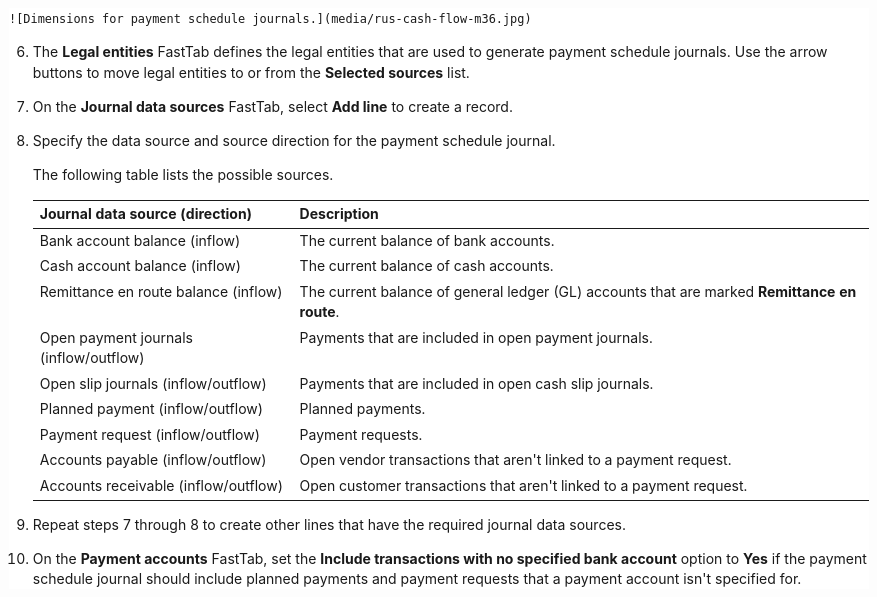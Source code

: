     ![Dimensions for payment schedule journals.](media/rus-cash-flow-m36.jpg)

6. The **Legal entities** FastTab defines the legal entities that are used to generate payment schedule journals. Use the arrow buttons to move legal entities to or from the **Selected sources** list.
7. On the **Journal data sources** FastTab, select **Add line** to create a record.
8. Specify the data source and source direction for the payment schedule journal.

    The following table lists the possible sources.

    | Journal data source (direction)        | Description |
    |----------------------------------------|-------------|
    | Bank account balance (inflow)          | The current balance of bank accounts. |
    | Cash account balance (inflow)          | The current balance of cash accounts. |
    | Remittance en route balance (inflow)   | The current balance of general ledger (GL) accounts that are marked **Remittance en route**. |
    | Open payment journals (inflow/outflow) | Payments that are included in open payment journals. |
    | Open slip journals (inflow/outflow)    | Payments that are included in open cash slip journals. |
    | Planned payment (inflow/outflow)       | Planned payments. |
    | Payment request (inflow/outflow)       | Payment requests. |
    | Accounts payable (inflow/outflow)      | Open vendor transactions that aren't linked to a payment request. |
    | Accounts receivable (inflow/outflow)   | Open customer transactions that aren't linked to a payment request. |

9. Repeat steps 7 through 8 to create other lines that have the required journal data sources.
10. On the **Payment accounts** FastTab, set the **Include transactions with no specified bank account** option to **Yes** if the payment schedule journal should include planned payments and payment requests that a payment account isn't specified for.
